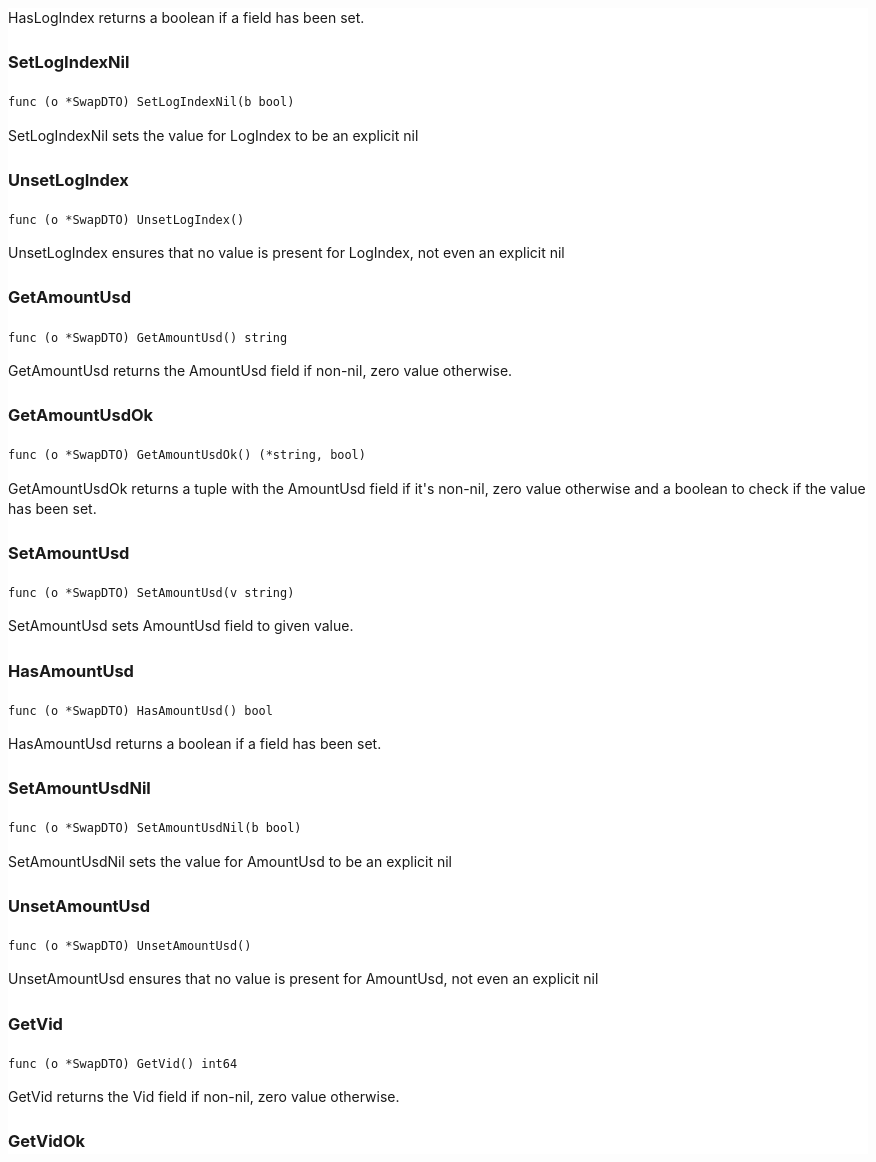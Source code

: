 HasLogIndex returns a boolean if a field has been set.

### SetLogIndexNil

`func (o *SwapDTO) SetLogIndexNil(b bool)`

 SetLogIndexNil sets the value for LogIndex to be an explicit nil

### UnsetLogIndex
`func (o *SwapDTO) UnsetLogIndex()`

UnsetLogIndex ensures that no value is present for LogIndex, not even an explicit nil
### GetAmountUsd

`func (o *SwapDTO) GetAmountUsd() string`

GetAmountUsd returns the AmountUsd field if non-nil, zero value otherwise.

### GetAmountUsdOk

`func (o *SwapDTO) GetAmountUsdOk() (*string, bool)`

GetAmountUsdOk returns a tuple with the AmountUsd field if it's non-nil, zero value otherwise
and a boolean to check if the value has been set.

### SetAmountUsd

`func (o *SwapDTO) SetAmountUsd(v string)`

SetAmountUsd sets AmountUsd field to given value.

### HasAmountUsd

`func (o *SwapDTO) HasAmountUsd() bool`

HasAmountUsd returns a boolean if a field has been set.

### SetAmountUsdNil

`func (o *SwapDTO) SetAmountUsdNil(b bool)`

 SetAmountUsdNil sets the value for AmountUsd to be an explicit nil

### UnsetAmountUsd
`func (o *SwapDTO) UnsetAmountUsd()`

UnsetAmountUsd ensures that no value is present for AmountUsd, not even an explicit nil
### GetVid

`func (o *SwapDTO) GetVid() int64`

GetVid returns the Vid field if non-nil, zero value otherwise.

### GetVidOk
